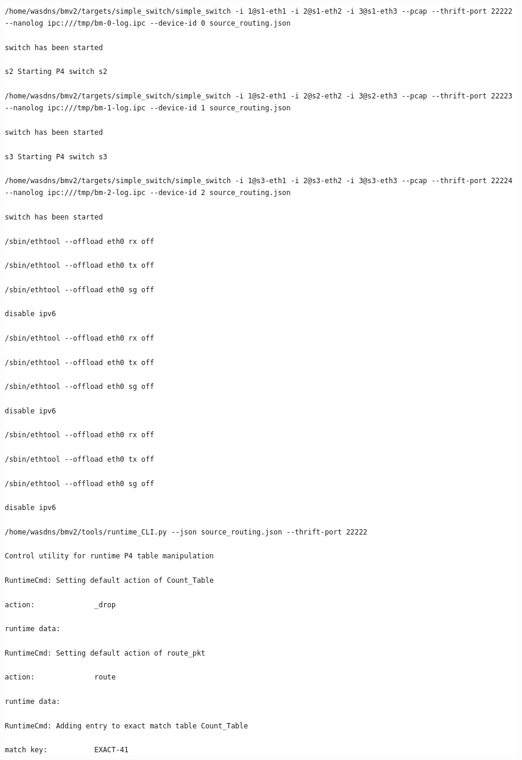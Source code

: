 ```
/home/wasdns/bmv2/targets/simple_switch/simple_switch -i 1@s1-eth1 -i 2@s1-eth2 -i 3@s1-eth3 --pcap --thrift-port 22222 --nanolog ipc:///tmp/bm-0-log.ipc --device-id 0 source_routing.json

switch has been started

s2 Starting P4 switch s2

/home/wasdns/bmv2/targets/simple_switch/simple_switch -i 1@s2-eth1 -i 2@s2-eth2 -i 3@s2-eth3 --pcap --thrift-port 22223 --nanolog ipc:///tmp/bm-1-log.ipc --device-id 1 source_routing.json

switch has been started

s3 Starting P4 switch s3

/home/wasdns/bmv2/targets/simple_switch/simple_switch -i 1@s3-eth1 -i 2@s3-eth2 -i 3@s3-eth3 --pcap --thrift-port 22224 --nanolog ipc:///tmp/bm-2-log.ipc --device-id 2 source_routing.json

switch has been started

/sbin/ethtool --offload eth0 rx off

/sbin/ethtool --offload eth0 tx off

/sbin/ethtool --offload eth0 sg off

disable ipv6

/sbin/ethtool --offload eth0 rx off

/sbin/ethtool --offload eth0 tx off

/sbin/ethtool --offload eth0 sg off

disable ipv6

/sbin/ethtool --offload eth0 rx off

/sbin/ethtool --offload eth0 tx off

/sbin/ethtool --offload eth0 sg off

disable ipv6

/home/wasdns/bmv2/tools/runtime_CLI.py --json source_routing.json --thrift-port 22222

Control utility for runtime P4 table manipulation

RuntimeCmd: Setting default action of Count_Table

action:              _drop

runtime data:        

RuntimeCmd: Setting default action of route_pkt

action:              route

runtime data:        

RuntimeCmd: Adding entry to exact match table Count_Table

match key:           EXACT-41

```